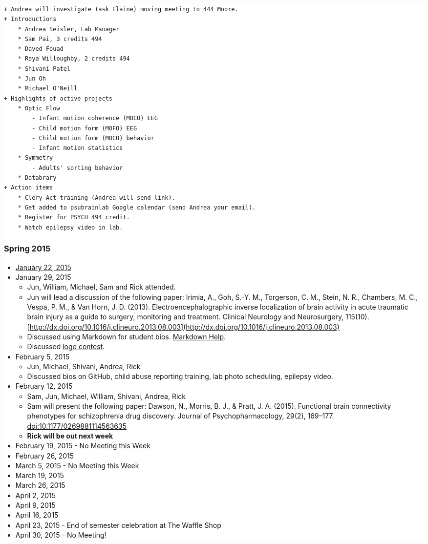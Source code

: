     + Andrea will investigate (ask Elaine) moving meeting to 444 Moore.
    + Introductions
        * Andrea Seisler, Lab Manager
        * Sam Pai, 3 credits 494
        * Daved Fouad
        * Raya Willoughby, 2 credits 494
        * Shivani Patel
        * Jun Oh
        * Michael O'Neill
    + Highlights of active projects
        * Optic Flow
            - Infant motion coherence (MOCO) EEG
            - Child motion form (MOFO) EEG
            - Child motion form (MOCO) behavior
            - Infant motion statistics
        * Symmetry
            - Adults' sorting behavior
        * Databrary
    + Action items
        * Clery Act training (Andrea will send link).
        * Get added to psubrainlab Google calendar (send Andrea your email).
        * Register for PSYCH 494 credit.
        * Watch epilepsy video in lab.

### Spring 2015

- [January 22, 2015](https://github.com/gilmore-lab/mtg-minutes/blob/master/2015-01-22.md)  
- January 29, 2015
    - Jun, William, Michael, Sam and Rick attended.
    - Jun will lead a discussion of the following paper: Irimia, A., Goh, S.-Y. M., Torgerson, C. M., Stein, N. R., Chambers, M. C., Vespa, P. M., & Van Horn, J. D. (2013). Electroencephalographic inverse localization of brain activity in acute traumatic brain injury as a guide to surgery, monitoring and treatment. Clinical Neurology and Neurosurgery, 115(10). [http://dx.doi.org/10.1016/j.clineuro.2013.08.003](http://dx.doi.org/10.1016/j.clineuro.2013.08.003)
    - Discussed using Markdown for student bios. [Markdown Help](https://help.github.com/articles/markdown-basics/).
    - Discussed [logo contest](https://app.asana.com/0/24984362312919/24984362312933).
- February 5, 2015
    - Jun, Michael, Shivani, Andrea, Rick
    - Discussed bios on GitHub, child abuse reporting training, lab photo scheduling, epilepsy video.
- February 12, 2015
    + Sam, Jun, Michael, William, Shivani, Andrea, Rick
    - Sam will present the following paper: Dawson, N., Morris, B. J., & Pratt, J. A. (2015). Functional brain connectivity phenotypes for schizophrenia drug discovery. Journal of Psychopharmacology, 29(2), 169–177. [doi:10.1177/0269881114563635](http://jop.sagepub.com/content/29/2/169.full)
    - **Rick will be out next week**
- February 19, 2015 - No Meeting this Week
- February 26, 2015
- March 5, 2015 - No Meeting this Week
- March 19, 2015  
- March 26, 2015  
- April 2, 2015  
- April 9, 2015  
- April 16, 2015  
- April 23, 2015 - End of semester celebration at The Waffle Shop
- April 30, 2015 - No Meeting!
